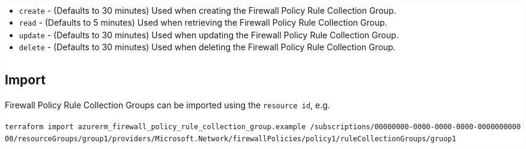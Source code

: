* `create` - (Defaults to 30 minutes) Used when creating the Firewall Policy Rule Collection Group.
* `read` - (Defaults to 5 minutes) Used when retrieving the Firewall Policy Rule Collection Group.
* `update` - (Defaults to 30 minutes) Used when updating the Firewall Policy Rule Collection Group.
* `delete` - (Defaults to 30 minutes) Used when deleting the Firewall Policy Rule Collection Group.

## Import

Firewall Policy Rule Collection Groups can be imported using the `resource id`, e.g.

```shell
terraform import azurerm_firewall_policy_rule_collection_group.example /subscriptions/00000000-0000-0000-0000-000000000000/resourceGroups/group1/providers/Microsoft.Network/firewallPolicies/policy1/ruleCollectionGroups/gruop1
```
